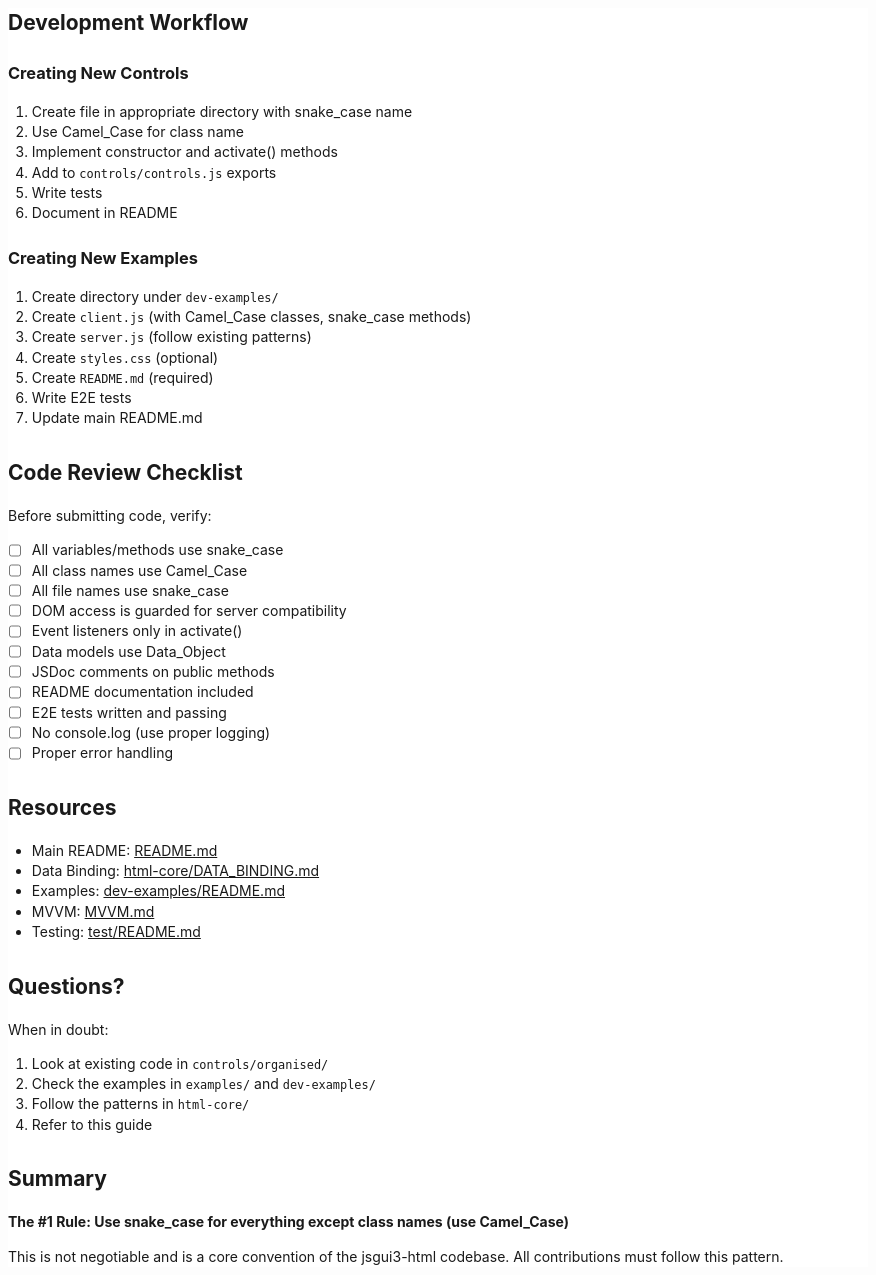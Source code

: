## Development Workflow

### Creating New Controls

1. Create file in appropriate directory with snake_case name
2. Use Camel_Case for class name
3. Implement constructor and activate() methods
4. Add to `controls/controls.js` exports
5. Write tests
6. Document in README

### Creating New Examples

1. Create directory under `dev-examples/`
2. Create `client.js` (with Camel_Case classes, snake_case methods)
3. Create `server.js` (follow existing patterns)
4. Create `styles.css` (optional)
5. Create `README.md` (required)
6. Write E2E tests
7. Update main README.md

## Code Review Checklist

Before submitting code, verify:

- [ ] All variables/methods use snake_case
- [ ] All class names use Camel_Case
- [ ] All file names use snake_case
- [ ] DOM access is guarded for server compatibility
- [ ] Event listeners only in activate()
- [ ] Data models use Data_Object
- [ ] JSDoc comments on public methods
- [ ] README documentation included
- [ ] E2E tests written and passing
- [ ] No console.log (use proper logging)
- [ ] Proper error handling

## Resources

- Main README: [README.md](README.md)
- Data Binding: [html-core/DATA_BINDING.md](html-core/DATA_BINDING.md)
- Examples: [dev-examples/README.md](dev-examples/README.md)
- MVVM: [MVVM.md](MVVM.md)
- Testing: [test/README.md](test/README.md)

## Questions?

When in doubt:
1. Look at existing code in `controls/organised/`
2. Check the examples in `examples/` and `dev-examples/`
3. Follow the patterns in `html-core/`
4. Refer to this guide

## Summary

**The #1 Rule: Use snake_case for everything except class names (use Camel_Case)**

This is not negotiable and is a core convention of the jsgui3-html codebase. All contributions must follow this pattern.
